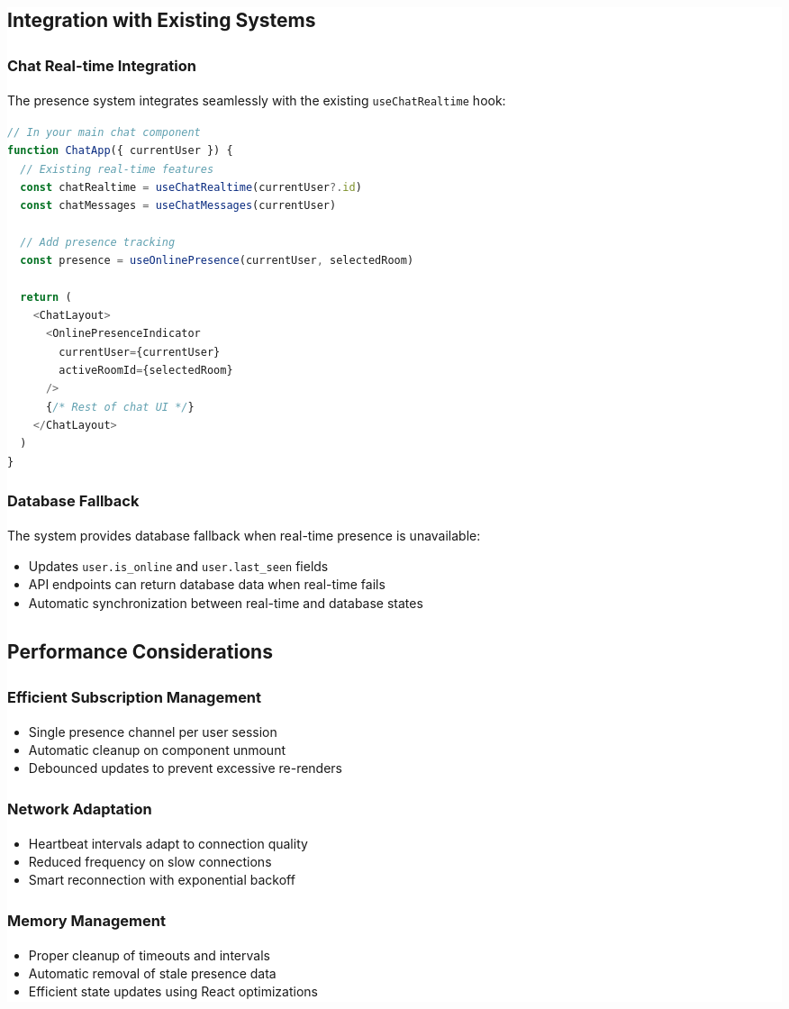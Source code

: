 ## Integration with Existing Systems

### Chat Real-time Integration
The presence system integrates seamlessly with the existing `useChatRealtime` hook:

```typescript
// In your main chat component
function ChatApp({ currentUser }) {
  // Existing real-time features
  const chatRealtime = useChatRealtime(currentUser?.id)
  const chatMessages = useChatMessages(currentUser)
  
  // Add presence tracking
  const presence = useOnlinePresence(currentUser, selectedRoom)
  
  return (
    <ChatLayout>
      <OnlinePresenceIndicator 
        currentUser={currentUser}
        activeRoomId={selectedRoom}
      />
      {/* Rest of chat UI */}
    </ChatLayout>
  )
}
```

### Database Fallback
The system provides database fallback when real-time presence is unavailable:
- Updates `user.is_online` and `user.last_seen` fields
- API endpoints can return database data when real-time fails
- Automatic synchronization between real-time and database states

## Performance Considerations

### Efficient Subscription Management
- Single presence channel per user session
- Automatic cleanup on component unmount
- Debounced updates to prevent excessive re-renders

### Network Adaptation
- Heartbeat intervals adapt to connection quality
- Reduced frequency on slow connections
- Smart reconnection with exponential backoff

### Memory Management
- Proper cleanup of timeouts and intervals
- Automatic removal of stale presence data
- Efficient state updates using React optimizations
